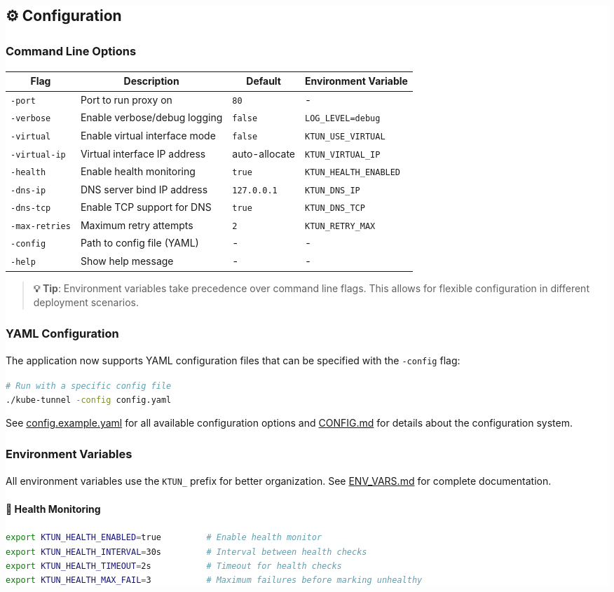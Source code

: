 ## ⚙️ Configuration

### Command Line Options

| Flag           | Description                   | Default       | Environment Variable  |
| -------------- | ----------------------------- | ------------- | --------------------- |
| `-port`        | Port to run proxy on          | `80`          | -                     |
| `-verbose`     | Enable verbose/debug logging  | `false`       | `LOG_LEVEL=debug`     |
| `-virtual`     | Enable virtual interface mode | `false`       | `KTUN_USE_VIRTUAL`    |
| `-virtual-ip`  | Virtual interface IP address  | auto-allocate | `KTUN_VIRTUAL_IP`     |
| `-health`      | Enable health monitoring      | `true`        | `KTUN_HEALTH_ENABLED` |
| `-dns-ip`      | DNS server bind IP address    | `127.0.0.1`   | `KTUN_DNS_IP`         |
| `-dns-tcp`     | Enable TCP support for DNS    | `true`        | `KTUN_DNS_TCP`        |
| `-max-retries` | Maximum retry attempts        | `2`           | `KTUN_RETRY_MAX`      |
| `-config`      | Path to config file (YAML)    | -             | -                     |
| `-help`        | Show help message             | -             | -                     |

> **💡 Tip**: Environment variables take precedence over command line flags. This allows for flexible configuration in different deployment scenarios.

### YAML Configuration

The application now supports YAML configuration files that can be specified with the `-config` flag:

```bash
# Run with a specific config file
./kube-tunnel -config config.yaml
```

See [config.example.yaml](config.example.yaml) for all available configuration options and [CONFIG.md](CONFIG.md) for details about the configuration system.

### Environment Variables

All environment variables use the `KTUN_` prefix for better organization. See [ENV_VARS.md](ENV_VARS.md) for complete documentation.

#### 🏥 Health Monitoring

```bash
export KTUN_HEALTH_ENABLED=true         # Enable health monitor
export KTUN_HEALTH_INTERVAL=30s         # Interval between health checks
export KTUN_HEALTH_TIMEOUT=2s           # Timeout for health checks
export KTUN_HEALTH_MAX_FAIL=3           # Maximum failures before marking unhealthy
```
